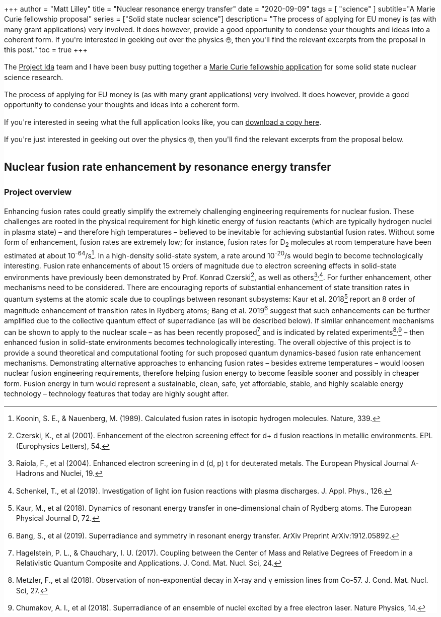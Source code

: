 +++
author = "Matt Lilley"
title = "Nuclear resonance energy transfer"
date = "2020-09-09"
tags = [
    "science"
]
subtitle="A Marie Curie fellowship proposal"
series = ["Solid state nuclear science"]
description= "The process of applying for EU money is (as with many grant applications) very involved. It does however, provide a good opportunity to condense your thoughts and ideas into a coherent form. If you're interested in geeking out over the physics 🤓, then you'll find the relevant excerpts from the proposal in this post."
toc = true
+++

The [Project Ida](https://www.project-ida.org/) team and I have been busy putting together a [Marie Curie fellowship application](https://marie-sklodowska-curie-actions.ec.europa.eu/funding?) for some solid state nuclear science research.

The process of applying for EU money is (as with many grant applications) very involved. It does however, provide a good opportunity to condense your thoughts and ideas into a coherent form.

If you're interested in seeing what the full application looks like, you can [download a copy here](Lilley-Marie-Curie-09092020-full.pdf).

If you're just interested in geeking out over the physics 🤓, then you'll find the relevant excerpts from the proposal below.

## Nuclear fusion rate enhancement by resonance energy transfer

### Project overview

Enhancing fusion rates could greatly simplify the extremely challenging engineering requirements for nuclear fusion. These challenges are rooted in the physical requirement for high kinetic energy of fusion reactants (which are typically hydrogen nuclei in plasma state) – and therefore high temperatures – believed to be inevitable for achieving substantial fusion rates. Without some form of enhancement, fusion rates are extremely low; for instance, fusion rates for D<sub>2</sub> molecules at room temperature have been estimated at about 10<sup>-64</sup>/s[^1]. In a high-density solid-state system, a rate around 10<sup>-20</sup>/s would begin to become technologically interesting. Fusion rate enhancements of about 15 orders of magnitude due to electron screening effects in solid-state environments have previously been demonstrated by Prof. Konrad Czerski[^2], as well as others[^3]<sup>,</sup>[^4]. For further enhancement, other mechanisms need to be considered. There are encouraging reports of substantial enhancement of state transition rates in quantum systems at the atomic scale due to couplings between resonant subsystems: Kaur et al. 2018[^5] report an 8 order of magnitude enhancement of transition rates in Rydberg atoms; Bang et al. 2019[^6] suggest that such enhancements can be further amplified due to the collective quantum effect of superradiance (as will be described below). If similar enhancement mechanisms can be shown to apply to the nuclear scale – as has been recently proposed[^7] and is indicated by related experiments[^8]<sup>,</sup>[^9] – then enhanced fusion in solid-state environments becomes technologically interesting. The overall objective of this project is to provide a sound theoretical and computational footing for such proposed quantum dynamics-based fusion rate enhancement mechanisms. Demonstrating alternative approaches to enhancing fusion rates – besides extreme temperatures – would loosen nuclear fusion engineering requirements, therefore helping fusion energy to become feasible sooner and possibly in cheaper form. Fusion energy in turn would represent a sustainable, clean, safe, yet affordable, stable, and highly scalable energy technology – technology features that today are highly sought after.


[^1]: Koonin, S. E., & Nauenberg, M. (1989). Calculated fusion rates in isotopic hydrogen molecules. Nature, 339.
[^2]: Czerski, K., et al (2001). Enhancement of the electron screening effect for d+ d fusion reactions in metallic environments. EPL (Europhysics Letters), 54.
[^3]: Raiola, F., et al (2004). Enhanced electron screening in d (d, p) t for deuterated metals. The European Physical Journal A-Hadrons and Nuclei, 19.
[^4]: Schenkel, T., et al (2019). Investigation of light ion fusion reactions with plasma discharges. J. Appl. Phys., 126.
[^5]: Kaur, M., et al (2018). Dynamics of resonant energy transfer in one-dimensional chain of Rydberg atoms. The European Physical Journal D, 72.
[^6]: Bang, S., et al (2019). Superradiance and symmetry in resonant energy transfer. ArXiv Preprint ArXiv:1912.05892.
[^7]: Hagelstein, P. L., & Chaudhary, I. U. (2017). Coupling between the Center of Mass and Relative Degrees of Freedom in a Relativistic Quantum Composite and Applications. J. Cond. Mat. Nucl. Sci, 24.
[^8]: Metzler, F., et al (2018). Observation of non-exponential decay in X-ray and γ emission lines from Co-57. J. Cond. Mat. Nucl. Sci, 27.
[^9]: Chumakov, A. I., et al (2018). Superradiance of an ensemble of nuclei excited by a free electron laser. Nature Physics, 14.
[^10]: Dyson, F. (2013). “Six Cautionary Tales for Scientists” in From Eros to Gaia. Pantheon.
[^11]: See for instance Tennenbaum, J. (2020, April 27). Fusion power enters world of ‘extreme light.’ Asia Times. Waldrop, M. M. (2014). Alternative Fusion Technologies Heat Up. Scientific American.
[^12]: Call: H2020-EIC-FETPROACT-2019 (EIC Pathfinder: FET Proactive - Boosting emerging technologies).
[^13]: Lilley, M.K. (2020) “Excitation transfer” in Two State Quantum Systems. https://github.com/project-ida/two-state-quantum-systems/ 
[^14]: Schwinger, J. (1991). Nuclear Energy in an Atomic Lattice—Causal Order. Progress of Theoretical Physics, 85.
[^15]: Fassioli, F. (2014) Photosynthetic light harvesting: excitons and coherence. Journal of the Royal Society Interface 11.
[^16]: Jones, G. A (2019) Resonance Energy Transfer: From Fundamental Theory to Recent Applications. Frontiers in Physics, 7.
[^17]: Carlo, G. (1922) Über Entstehung wahrer Lichtabsorption undscheinbare Koppelung von Quantensprüngen. Z Phys. 10.
[^18]: Andrews D. L. (1989) A unified theory of radiative and radiationless molecular energy transfer. Chem Phys. 135.
[^19]: Brekke, E.G, (2009). Stimulated Emission Studies of Ultracold Rydberg Atoms, Thesis, University of Wisconsin-Madison. 
[^20]: Dicke, R.H. (1954). Coherence in Spontaneous Radiation Processes, Physical Review, 93.
[^21]: Breit, G. (1937). Approximately relativistic equations for nuclear particles. Physical Review, 51.
[^22]: Goeppert Mayer, M. (1950). Nuclear Configurations in the Spin-Orbit Coupling Model. I. Empirical Evidence. Physical Review, 78.
[^23]: Hagelstein, P. L. (2016). Quantum composites: A review, and new results for models for Condensed Matter Nuclear Science. J. Cond. Mat. Nucl. Sci, 20. 
[^24]: Andrews, D. L. (2009). Resonance energy transfer: Theoretical foundations and developing applications. SPIE Press: Washington.
[^25]: Metzler, F., Hagelstein, P., & Lu, S. (2018). Observation of non-exponential decay in X-ray and γ emission lines from Co-57. J. Cond. Mat. Nucl. Sci, 27. 
[^26]: Metzler, F. (2019). Experiments to Investigate Phonon-Nuclear Interactions (Thesis). Nuclear Science and Engineering Department, MIT, Mass.
[^27]: Lim, J., et al (2014). Phonon-induced dynamic resonance energy transfer. New Journal of Physics, 16.
[^28]: Pettit, R. M., et al (2019). An optical tweezer phonon laser. Nature Photonics, 13.